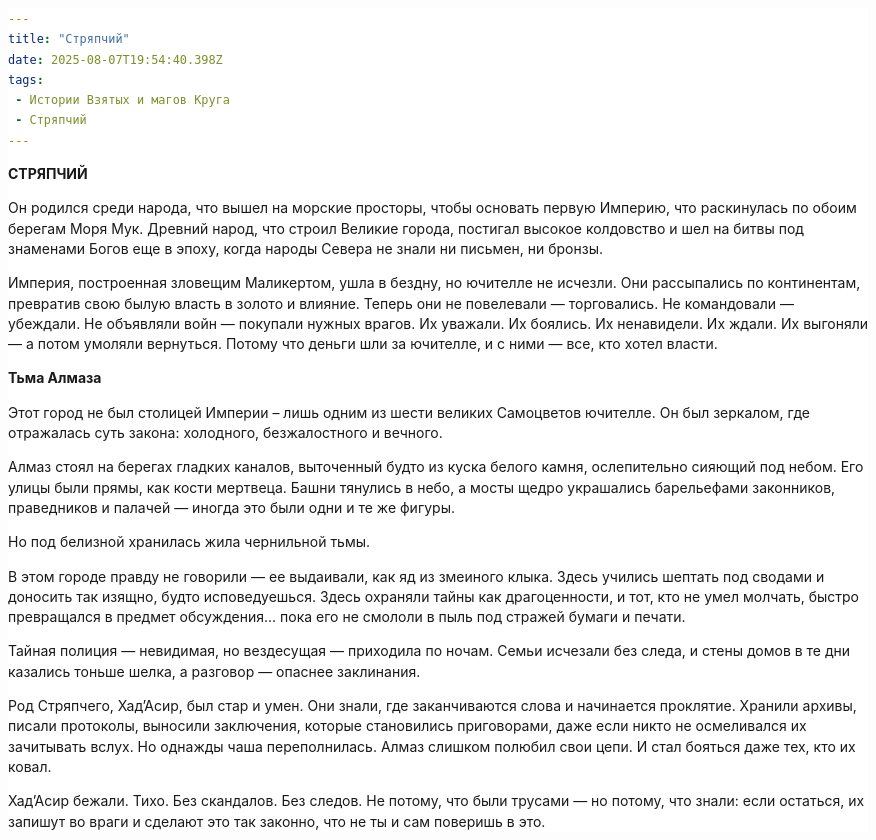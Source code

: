 ```yaml
---
title: "Стряпчий"
date: 2025-08-07T19:54:40.398Z
tags:
 - Истории Взятых и магов Круга
 - Стряпчий
---
```


**СТРЯПЧИЙ**

Он родился среди народа, что вышел на морские просторы, чтобы основать
первую Империю, что раскинулась по обоим берегам Моря Мук. Древний
народ, что строил Великие города, постигал высокое колдовство и шел на
битвы под знаменами Богов еще в эпоху, когда народы Севера не знали ни
письмен, ни бронзы.

Империя, построенная зловещим Маликертом, ушла в бездну, но ючителле не
исчезли. Они рассыпались по континентам, превратив свою былую власть в
золото и влияние. Теперь они не повелевали — торговались. Не командовали
— убеждали. Не объявляли войн — покупали нужных врагов. Их уважали. Их
боялись. Их ненавидели. Их ждали. Их выгоняли — а потом умоляли
вернуться. Потому что деньги шли за ючителле, и с ними — все, кто хотел
власти.

**Тьма Алмаза**

Этот город не был столицей Империи – лишь одним из шести великих
Самоцветов ючителле. Он был зеркалом, где отражалась суть закона:
холодного, безжалостного и вечного.

Алмаз стоял на берегах гладких каналов, выточенный будто из куска белого
камня, ослепительно сияющий под небом. Его улицы были прямы, как кости
мертвеца. Башни тянулись в небо, а мосты щедро украшались барельефами
законников, праведников и палачей — иногда это были одни и те же фигуры.

Но под белизной хранилась жила чернильной тьмы.

В этом городе правду не говорили — ее выдаивали, как яд из змеиного
клыка. Здесь учились шептать под сводами и доносить так изящно, будто
исповедуешься. Здесь охраняли тайны как драгоценности, и тот, кто не
умел молчать, быстро превращался в предмет обсуждения... пока его не
смололи в пыль под стражей бумаги и печати.

Тайная полиция — невидимая, но вездесущая — приходила по ночам. Семьи
исчезали без следа, и стены домов в те дни казались тоньше шелка, а
разговор — опаснее заклинания.

Род Стряпчего, Хад’Асир, был стар и умен. Они знали, где заканчиваются
слова и начинается проклятие. Хранили архивы, писали протоколы, выносили
заключения, которые становились приговорами, даже если никто не
осмеливался их зачитывать вслух. Но однажды чаша переполнилась. Алмаз
слишком полюбил свои цепи. И стал бояться даже тех, кто их ковал.

Хад’Асир бежали. Тихо. Без скандалов. Без следов. Не потому, что были
трусами — но потому, что знали: если остаться, их запишут во враги и
сделают это так законно, что не ты и сам поверишь в это.
